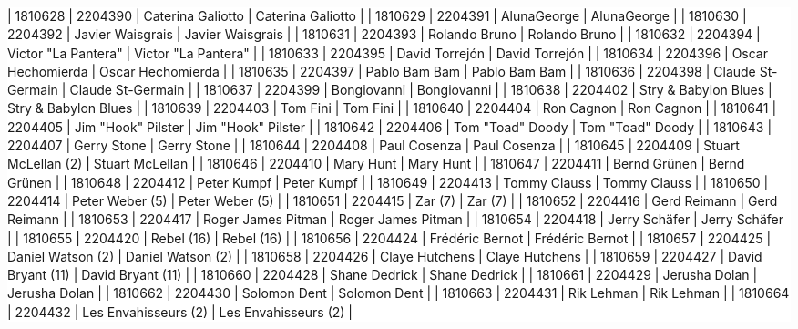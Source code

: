 | 1810628 | 2204390 | Caterina Galiotto | Caterina Galiotto |
| 1810629 | 2204391 | AlunaGeorge | AlunaGeorge |
| 1810630 | 2204392 | Javier Waisgrais | Javier Waisgrais |
| 1810631 | 2204393 | Rolando Bruno | Rolando Bruno |
| 1810632 | 2204394 | Victor "La Pantera" | Victor "La Pantera" |
| 1810633 | 2204395 | David Torrejón | David Torrejón |
| 1810634 | 2204396 | Oscar Hechomierda | Oscar Hechomierda |
| 1810635 | 2204397 | Pablo Bam Bam | Pablo Bam Bam |
| 1810636 | 2204398 | Claude St-Germain | Claude St-Germain |
| 1810637 | 2204399 | Bongiovanni | Bongiovanni |
| 1810638 | 2204402 | Stry & Babylon Blues | Stry & Babylon Blues |
| 1810639 | 2204403 | Tom Fini | Tom Fini |
| 1810640 | 2204404 | Ron Cagnon | Ron Cagnon |
| 1810641 | 2204405 | Jim "Hook" Pilster | Jim "Hook" Pilster |
| 1810642 | 2204406 | Tom "Toad" Doody | Tom "Toad" Doody |
| 1810643 | 2204407 | Gerry Stone | Gerry Stone |
| 1810644 | 2204408 | Paul Cosenza | Paul Cosenza |
| 1810645 | 2204409 | Stuart McLellan (2) | Stuart McLellan |
| 1810646 | 2204410 | Mary Hunt | Mary Hunt |
| 1810647 | 2204411 | Bernd Grünen | Bernd Grünen |
| 1810648 | 2204412 | Peter Kumpf | Peter Kumpf |
| 1810649 | 2204413 | Tommy Clauss | Tommy Clauss |
| 1810650 | 2204414 | Peter Weber (5) | Peter Weber (5) |
| 1810651 | 2204415 | Zar (7) | Zar (7) |
| 1810652 | 2204416 | Gerd Reimann | Gerd Reimann |
| 1810653 | 2204417 | Roger James Pitman | Roger James Pitman |
| 1810654 | 2204418 | Jerry Schäfer | Jerry Schäfer |
| 1810655 | 2204420 | Rebel (16) | Rebel (16) |
| 1810656 | 2204424 | Frédéric Bernot | Frédéric Bernot |
| 1810657 | 2204425 | Daniel Watson (2) | Daniel Watson (2) |
| 1810658 | 2204426 | Claye Hutchens | Claye Hutchens |
| 1810659 | 2204427 | David Bryant (11) | David Bryant (11) |
| 1810660 | 2204428 | Shane Dedrick | Shane Dedrick |
| 1810661 | 2204429 | Jerusha Dolan | Jerusha Dolan |
| 1810662 | 2204430 | Solomon Dent | Solomon Dent |
| 1810663 | 2204431 | Rik Lehman | Rik Lehman |
| 1810664 | 2204432 | Les Envahisseurs (2) | Les Envahisseurs (2) |